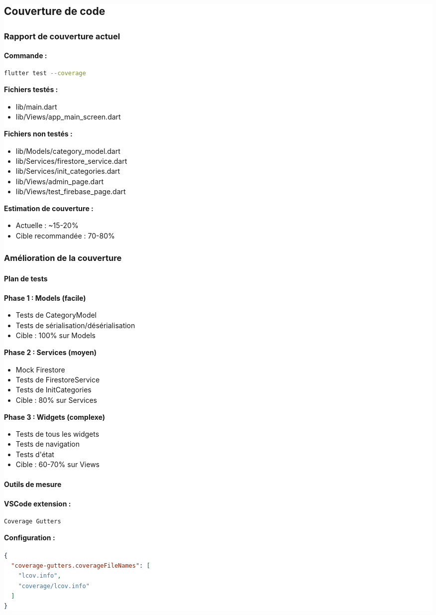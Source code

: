 
## Couverture de code

### Rapport de couverture actuel

**Commande :**
```bash
flutter test --coverage
```

**Fichiers testés :**
- lib/main.dart
- lib/Views/app_main_screen.dart

**Fichiers non testés :**
- lib/Models/category_model.dart
- lib/Services/firestore_service.dart
- lib/Services/init_categories.dart
- lib/Views/admin_page.dart
- lib/Views/test_firebase_page.dart

**Estimation de couverture :**
- Actuelle : ~15-20%
- Cible recommandée : 70-80%

### Amélioration de la couverture

#### Plan de tests

**Phase 1 : Models (facile)**
- Tests de CategoryModel
- Tests de sérialisation/désérialisation
- Cible : 100% sur Models

**Phase 2 : Services (moyen)**
- Mock Firestore
- Tests de FirestoreService
- Tests de InitCategories
- Cible : 80% sur Services

**Phase 3 : Widgets (complexe)**
- Tests de tous les widgets
- Tests de navigation
- Tests d'état
- Cible : 60-70% sur Views

#### Outils de mesure

**VSCode extension :**
```
Coverage Gutters
```

**Configuration :**
```json
{
  "coverage-gutters.coverageFileNames": [
    "lcov.info",
    "coverage/lcov.info"
  ]
}
```
